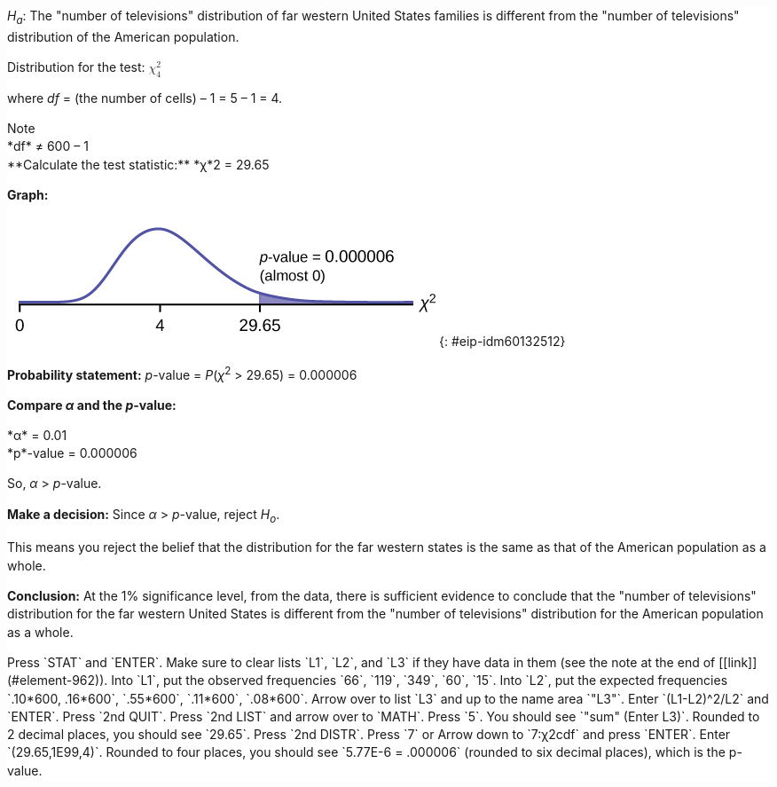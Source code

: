 *H<sub>a</sub>*: The "number of televisions" distribution of far western United States families is different from the "number of televisions" distribution of the American population.

Distribution for the test: <math xmlns="http://www.w3.org/1998/Math/MathML"> <mrow> <msubsup> <mi>χ</mi> <mn>4</mn> <mn>2</mn> </msubsup> </mrow> </math>

 where *df* = (the number of cells) – 1 = 5 – 1 = 4.

<div data-type="note" class="note" data-has-label="true" id="id6229977" data-label="" markdown="1">
<div data-type="title" class="title">
Note
</div>
*df* ≠ 600 – 1

</div>
**Calculate the test statistic:** *χ*2 = 29.65

**Graph:**

![This is a nonsymmetric chi-square curve with values of 0, 4, and 29.65 labeled on the horizontal axis. The value 4 coincides with the peak of the curve. A vertical upward line extends from 29.65 to the curve, and the region to the right of this line is shaded. The shaded area is equal to the p-value.](../resources/fig-ch11_04_002.jpg){: #eip-idm60132512}


**Probability statement:** *p*-value = *P*(*χ*<sup>2</sup> &gt; 29.65) = 0.000006

**Compare *α* and the *p*-value:** <div data-type="list" data-list-type="bulleted" id="list-whatever3">
<div data-type="item">
*α* = 0.01
</div>
<div data-type="item">
*p*-value = 0.000006
</div>
</div>

 So, *α* &gt; *p*-value.

**Make a decision:** Since *α* &gt; *p*-value, reject *H<sub>o</sub>*.

This means you reject the belief that the distribution for the far western states is the same as that of the American population as a whole.

**Conclusion:** At the 1% significance level, from the data, there is sufficient evidence to conclude that the "number of televisions" distribution for the far western United States is different from the "number of televisions" distribution for the American population as a whole.

<div data-type="note" data-has-label="true" class="note statistics calculator" data-label="" markdown="1">
Press `STAT` and `ENTER`. Make sure to clear lists `L1`, `L2`, and `L3` if they have data in them (see the note at the end of [[link]](#element-962)). Into `L1`, put the observed frequencies `66`, `119`, `349`, `60`, `15`. Into `L2`, put the expected frequencies `.10*600, .16*600`, `.55*600`, `.11*600`, `.08*600`. Arrow over to list `L3` and up to the name area `"L3"`. Enter `(L1-L2)^2/L2` and `ENTER`. Press `2nd QUIT`. Press `2nd LIST` and arrow over to `MATH`. Press `5`. You should see `"sum" (Enter L3)`. Rounded to 2 decimal places, you should see `29.65`. Press `2nd DISTR`. Press `7` or Arrow down to `7:χ2cdf` and press `ENTER`. Enter `(29.65,1E99,4)`. Rounded to four places, you should see `5.77E-6 = .000006` (rounded to six decimal places), which is the p-value.
